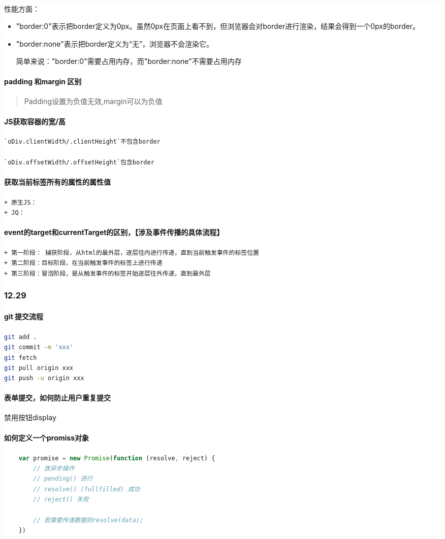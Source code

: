    性能方面：

   + "border:0"表示把border定义为0px。虽然0px在页面上看不到，但浏览器会对border进行渲染，结果会得到一个0px的border。

   + "border:none"表示把border定义为“无”，浏览器不会渲染它。

     简单来说："border:0"需要占用内存，而"border:none"不需要占用内存

#### padding 和margin 区别

   > Padding设置为负值无效,margin可以为负值

#### JS获取容器的宽/高

    `oDiv.clientWidth/.clientHeight`不包含border
    
    `oDiv.offsetWidth/.offsetHeight`包含border

#### 获取当前标签所有的属性的属性值

    + 原生JS：
    + JQ：

#### event的target和currentTarget的区别，【涉及事件传播的具体流程】
	+ 第一阶段： 捕获阶段，从html的最外层，逐层往内进行传递，直到当前触发事件的标签位置
	+ 第二阶段：目标阶段，在当前触发事件的标签上进行传递
	+ 第三阶段：冒泡阶段，是从触发事件的标签开始逐层往外传递，直到最外层

### 12.29

#### git 提交流程

  ```bash
  git add .
  git commit -m 'xxx'
  git fetch 
  git pull origin xxx
  git push -u origin xxx
  ```

#### 表单提交，如何防止用户重复提交
禁用按钮display

#### 如何定义一个promiss对象

  ```js
      var promise = new Promise(function (resolve, reject) {
          // 放异步操作
          // pending() 进行
          // resolve() (fullfilled) 成功
          // reject() 失败
          
          // 若需要传递数据则resolve(data);
      })
  ```
